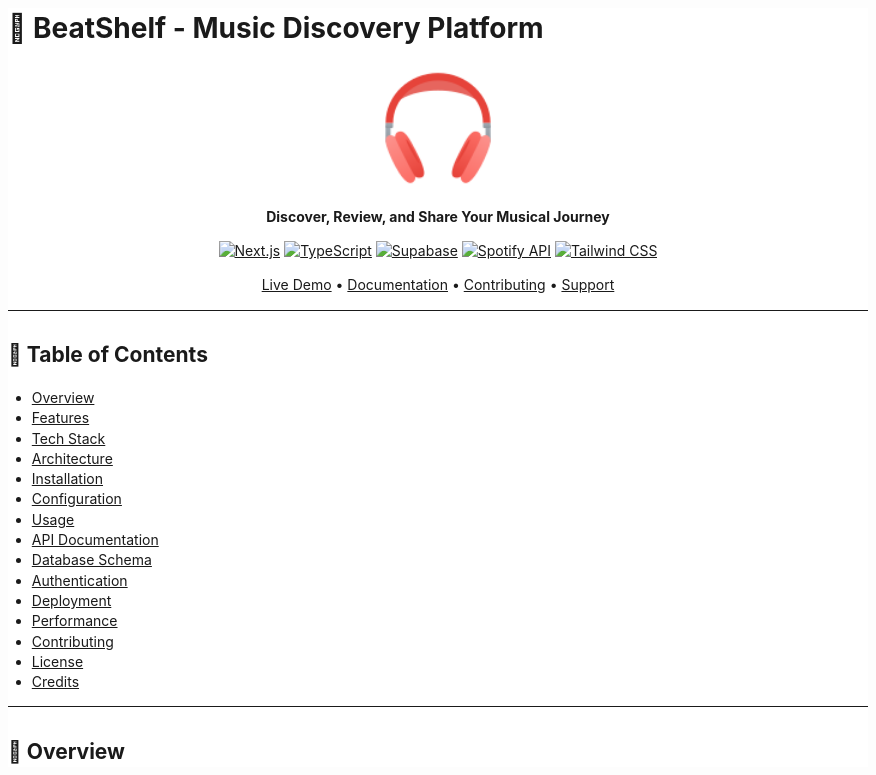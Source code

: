 # 🎵 BeatShelf - Music Discovery Platform

<div align="center">
  <img src="https://github.com/akshitsutharr/beatshelf/blob/main/public/icon1.png" alt="BeatShelf Logo" width="120" height="120">
  
  **Discover, Review, and Share Your Musical Journey**
  
  [![Next.js](https://img.shields.io/badge/Next.js-14.0.4-black?style=for-the-badge&logo=next.js)](https://nextjs.org/)
  [![TypeScript](https://img.shields.io/badge/TypeScript-5.0-blue?style=for-the-badge&logo=typescript)](https://www.typescriptlang.org/)
  [![Supabase](https://img.shields.io/badge/Supabase-Database-green?style=for-the-badge&logo=supabase)](https://supabase.com/)
  [![Spotify API](https://img.shields.io/badge/Spotify-API-1DB954?style=for-the-badge&logo=spotify)](https://developer.spotify.com/)
  [![Tailwind CSS](https://img.shields.io/badge/Tailwind-CSS-38B2AC?style=for-the-badge&logo=tailwind-css)](https://tailwindcss.com/)
  
  [Live Demo](https://beatshelf.vercel.app) • [Documentation](#documentation) • [Contributing](#contributing) • [Support](#support)
</div>

---

## 📖 Table of Contents

- [Overview](#overview)
- [Features](#features)
- [Tech Stack](#tech-stack)
- [Architecture](#architecture)
- [Installation](#installation)
- [Configuration](#configuration)
- [Usage](#usage)
- [API Documentation](#api-documentation)
- [Database Schema](#database-schema)
- [Authentication](#authentication)
- [Deployment](#deployment)
- [Performance](#performance)
- [Contributing](#contributing)
- [License](#license)
- [Credits](#credits)

---

## 🌟 Overview
